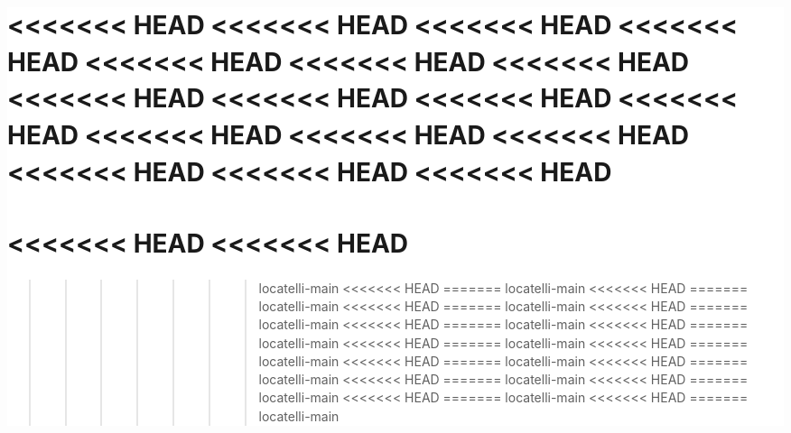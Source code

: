 <<<<<<< HEAD
<<<<<<< HEAD
<<<<<<< HEAD
<<<<<<< HEAD
<<<<<<< HEAD
<<<<<<< HEAD
<<<<<<< HEAD
<<<<<<< HEAD
<<<<<<< HEAD
<<<<<<< HEAD
<<<<<<< HEAD
<<<<<<< HEAD
<<<<<<< HEAD
<<<<<<< HEAD
<<<<<<< HEAD
<<<<<<< HEAD
<<<<<<< HEAD
=======
<<<<<<< HEAD
<<<<<<< HEAD
=======
>>>>>>> locatelli-main
<<<<<<< HEAD
=======
>>>>>>> locatelli-main
<<<<<<< HEAD
=======
>>>>>>> locatelli-main
<<<<<<< HEAD
=======
>>>>>>> locatelli-main
<<<<<<< HEAD
=======
>>>>>>> locatelli-main
<<<<<<< HEAD
=======
>>>>>>> locatelli-main
<<<<<<< HEAD
=======
>>>>>>> locatelli-main
<<<<<<< HEAD
=======
>>>>>>> locatelli-main
<<<<<<< HEAD
=======
>>>>>>> locatelli-main
<<<<<<< HEAD
=======
>>>>>>> locatelli-main
<<<<<<< HEAD
=======
>>>>>>> locatelli-main
<<<<<<< HEAD
=======
>>>>>>> locatelli-main
<<<<<<< HEAD
=======
>>>>>>> locatelli-main
<<<<<<< HEAD
=======
>>>>>>> locatelli-main
<<<<<<< HEAD
=======
>>>>>>> locatelli-main